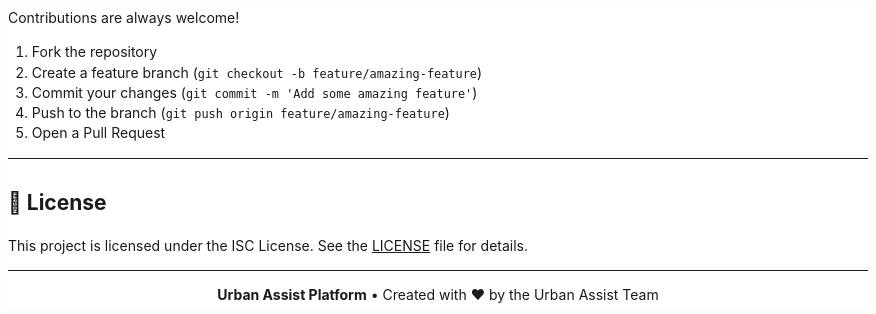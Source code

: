Contributions are always welcome!

1. Fork the repository
2. Create a feature branch (`git checkout -b feature/amazing-feature`)
3. Commit your changes (`git commit -m 'Add some amazing feature'`)
4. Push to the branch (`git push origin feature/amazing-feature`)
5. Open a Pull Request

---

## 📄 License

This project is licensed under the ISC License. See the [LICENSE](LICENSE) file for details.

---

<div align="center">

**Urban Assist Platform** • Created with ❤️ by the Urban Assist Team

</div>
